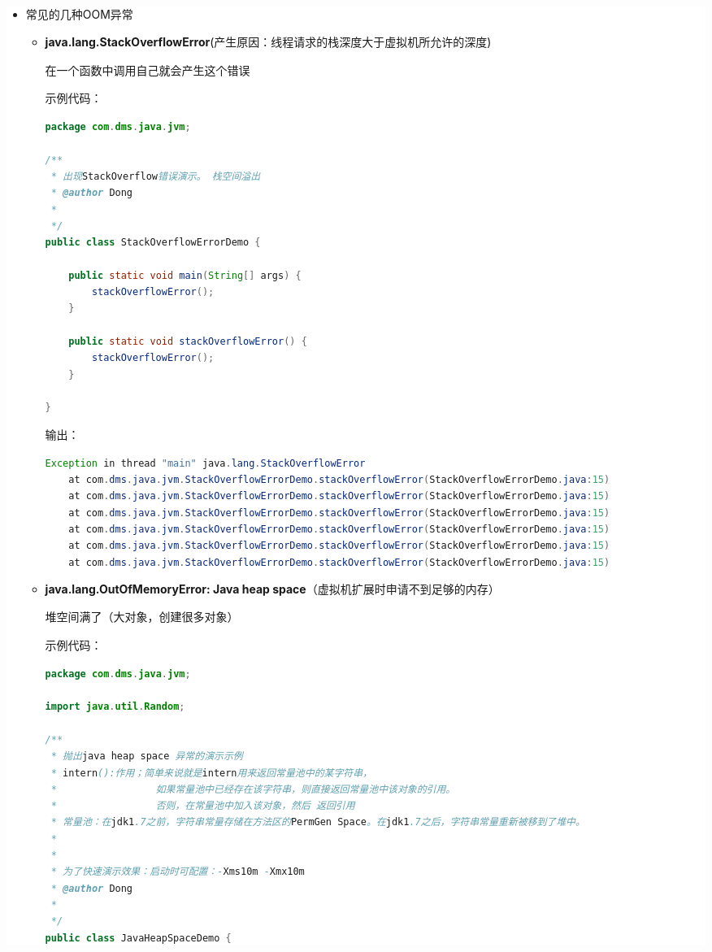 * 常见的几种OOM异常

  * **java.lang.StackOverflowError**(产生原因：线程请求的栈深度大于虚拟机所允许的深度)

    在一个函数中调用自己就会产生这个错误

    示例代码：

    ```java
    package com.dms.java.jvm;
    
    /**
     * 出现StackOverflow错误演示。 栈空间溢出
     * @author Dong
     *
     */
    public class StackOverflowErrorDemo {
    	
    	public static void main(String[] args) {
    		stackOverflowError();
    	}
    	
    	public static void stackOverflowError() {
    		stackOverflowError();
    	}
    
    }
    
    ```

    输出：

    ```java
    Exception in thread "main" java.lang.StackOverflowError
    	at com.dms.java.jvm.StackOverflowErrorDemo.stackOverflowError(StackOverflowErrorDemo.java:15)
    	at com.dms.java.jvm.StackOverflowErrorDemo.stackOverflowError(StackOverflowErrorDemo.java:15)
    	at com.dms.java.jvm.StackOverflowErrorDemo.stackOverflowError(StackOverflowErrorDemo.java:15)
    	at com.dms.java.jvm.StackOverflowErrorDemo.stackOverflowError(StackOverflowErrorDemo.java:15)
    	at com.dms.java.jvm.StackOverflowErrorDemo.stackOverflowError(StackOverflowErrorDemo.java:15)
    	at com.dms.java.jvm.StackOverflowErrorDemo.stackOverflowError(StackOverflowErrorDemo.java:15)
    ```

    

  * **java.lang.OutOfMemoryError: Java heap space**（虚拟机扩展时申请不到足够的内存）

    堆空间满了（大对象，创建很多对象）

    示例代码：

    ```java
    package com.dms.java.jvm;
    
    import java.util.Random;
    
    /**
     * 抛出java heap space 异常的演示示例
     * intern():作用；简单来说就是intern用来返回常量池中的某字符串，
     * 				   如果常量池中已经存在该字符串，则直接返回常量池中该对象的引用。
     * 				   否则，在常量池中加入该对象，然后 返回引用
     * 常量池：在jdk1.7之前，字符串常量存储在方法区的PermGen Space。在jdk1.7之后，字符串常量重新被移到了堆中。
     * 
     * 
     * 为了快速演示效果：启动时可配置：-Xms10m -Xmx10m
     * @author Dong
     *
     */
    public class JavaHeapSpaceDemo {
    